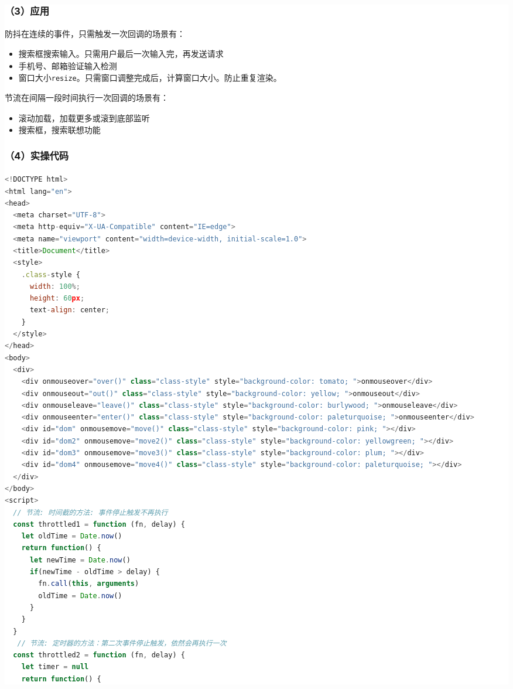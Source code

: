 ### （3）应用

防抖在连续的事件，只需触发一次回调的场景有：

- 搜索框搜索输入。只需用户最后一次输入完，再发送请求
- 手机号、邮箱验证输入检测
- 窗口大小`resize`。只需窗口调整完成后，计算窗口大小。防止重复渲染。

节流在间隔一段时间执行一次回调的场景有：

- 滚动加载，加载更多或滚到底部监听
- 搜索框，搜索联想功能

### （4）实操代码

```js
<!DOCTYPE html>
<html lang="en">
<head>
  <meta charset="UTF-8">
  <meta http-equiv="X-UA-Compatible" content="IE=edge">
  <meta name="viewport" content="width=device-width, initial-scale=1.0">
  <title>Document</title>
  <style>
    .class-style {
      width: 100%; 
      height: 60px;
      text-align: center;
    }
  </style>
</head>
<body>
  <div>
    <div onmouseover="over()" class="class-style" style="background-color: tomato; ">onmouseover</div>
    <div onmouseout="out()" class="class-style" style="background-color: yellow; ">onmouseout</div>
    <div onmouseleave="leave()" class="class-style" style="background-color: burlywood; ">onmouseleave</div>
    <div onmouseenter="enter()" class="class-style" style="background-color: paleturquoise; ">onmouseenter</div>
    <div id="dom" onmousemove="move()" class="class-style" style="background-color: pink; "></div>
    <div id="dom2" onmousemove="move2()" class="class-style" style="background-color: yellowgreen; "></div>
    <div id="dom3" onmousemove="move3()" class="class-style" style="background-color: plum; "></div>
    <div id="dom4" onmousemove="move4()" class="class-style" style="background-color: paleturquoise; "></div>
  </div>
</body>
<script>
  // 节流: 时间截的方法: 事件停止触发不再执行
  const throttled1 = function (fn, delay) {
    let oldTime = Date.now()
    return function() {
      let newTime = Date.now()
      if(newTime - oldTime > delay) {
        fn.call(this, arguments)
        oldTime = Date.now()
      }
    }
  }
   // 节流: 定时器的方法：第二次事件停止触发，依然会再执行一次
  const throttled2 = function (fn, delay) {
    let timer = null
    return function() {
```